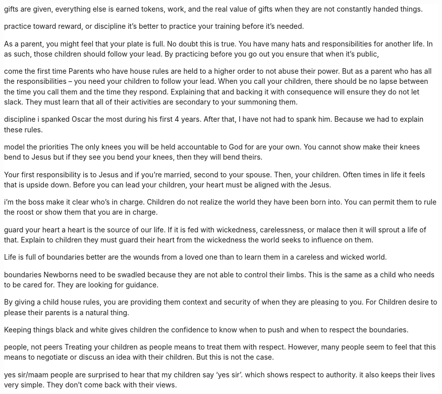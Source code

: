 gifts are given, everything else is earned
tokens, work, and the real value of gifts when they are not constantly handed things.

practice toward reward, or discipline
it’s better to practice your training before it’s needed.

As a parent, you might feel that your plate is full. No doubt this is true. You have many hats and responsibilities for another life. In as such, those children should follow your lead. By practicing before you go out you ensure that when it’s public,

come the first time
Parents who have house rules are held to a higher order to not abuse their power. But as a parent who has all the responsibilities – you need your children to follow your lead. When you call your children, there should be no lapse between the time you call them and the time they respond. Explaining that and backing it with consequence will ensure they do not let slack. They must learn that all of their activities are secondary to your summoning them.

discipline
i spanked Oscar the most during his first 4 years. After that, I have not had to spank him. Because we had to explain these rules.

model the priorities
The only knees you will be held accountable to God for are your own. You cannot show make their knees bend to Jesus but if they see you bend your knees, then they will bend theirs.

Your first responsibility is to Jesus and if you’re married, second to your spouse. Then, your children. Often times in life it feels that is upside down. Before you can lead your children, your heart must be aligned with the Jesus.

i’m the boss
make it clear who’s in charge. Children do not realize the world they have been born into. You can permit them to rule the roost or show them that you are in charge.

guard your heart
a heart is the source of our life. If it is fed with wickedness, carelessness, or malace then it will sprout a life of that. Explain to children they must guard their heart from the wickedness the world seeks to influence on them.

Life is full of boundaries
better are the wounds from a loved one than to learn them in a careless and wicked world.

boundaries
Newborns need to be swadled because they are not able to control their limbs. This is the same as a child who needs to be cared for. They are looking for guidance.

By giving a child house rules, you are providing them context and security of when they are pleasing to you. For Children desire to please their parents is a natural thing.

Keeping things black and white gives children the confidence to know when to push and when to respect the boundaries.

people, not peers
Treating your children as people means to treat them with respect. However, many people seem to feel that this means to negotiate or discuss an idea with their children. But this is not the case.

yes sir/maam
people are surprised to hear that my children say ‘yes sir’. which shows respect to authority. it also keeps their lives very simple. They don’t come back with their views.

